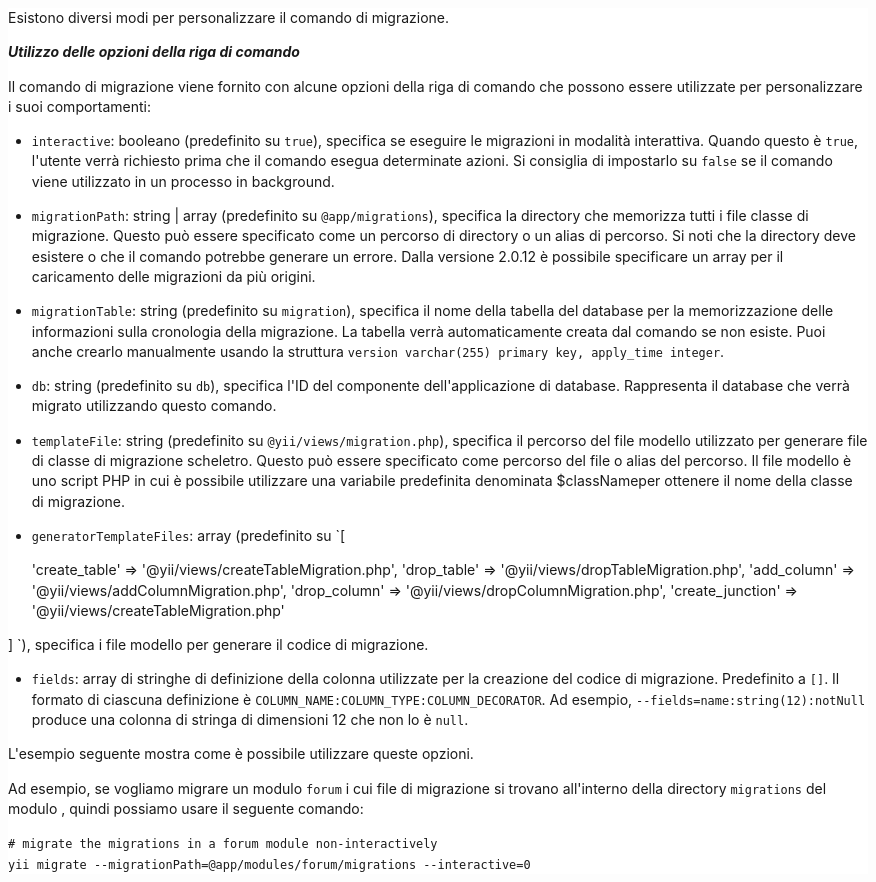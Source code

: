 
Esistono diversi modi per personalizzare il comando di migrazione.


***Utilizzo delle opzioni della riga di comando***


Il comando di migrazione viene fornito con alcune opzioni della riga di comando che possono essere utilizzate per personalizzare i suoi comportamenti:

- `interactive`: booleano (predefinito su `true`), specifica se eseguire le migrazioni in modalità interattiva. Quando questo è `true`, l'utente verrà richiesto prima che il comando esegua determinate azioni. Si consiglia di impostarlo su `false` se il comando viene utilizzato in un processo in background.

- `migrationPath`: string | array (predefinito su `@app/migrations`), specifica la directory che memorizza tutti i file classe di migrazione. Questo può essere specificato come un percorso di directory o un alias di percorso. Si noti che la directory deve esistere o che il comando potrebbe generare un errore. Dalla versione 2.0.12 è possibile specificare un array per il caricamento delle migrazioni da più origini.

- `migrationTable`: string (predefinito su `migration`), specifica il nome della tabella del database per la memorizzazione delle informazioni sulla cronologia della migrazione. La tabella verrà automaticamente creata dal comando se non esiste. Puoi anche crearlo manualmente usando la struttura `version varchar(255) primary key, apply_time integer`.

- `db`: string (predefinito su `db`), specifica l'ID del componente dell'applicazione di database. Rappresenta il database che verrà migrato utilizzando questo comando.

- `templateFile`: string (predefinito su `@yii/views/migration.php`), specifica il percorso del file modello utilizzato per generare file di classe di migrazione scheletro. Questo può essere specificato come percorso del file o alias del percorso. Il file modello è uno script PHP in cui è possibile utilizzare una variabile predefinita denominata $classNameper ottenere il nome della classe di migrazione.

- `generatorTemplateFiles`: array (predefinito su `[

    'create_table' => '@yii/views/createTableMigration.php',
    'drop_table' => '@yii/views/dropTableMigration.php',
    'add_column' => '@yii/views/addColumnMigration.php',
    'drop_column' => '@yii/views/dropColumnMigration.php',
    'create_junction' => '@yii/views/createTableMigration.php'

] `), specifica i file modello per generare il codice di migrazione.

- `fields`: array di stringhe di definizione della colonna utilizzate per la creazione del codice di migrazione. Predefinito a `[]`. Il formato di ciascuna definizione è `COLUMN_NAME:COLUMN_TYPE:COLUMN_DECORATOR`. Ad esempio, `--fields=name:string(12):notNull` produce una colonna di stringa di dimensioni 12 che non lo è `null`.

L'esempio seguente mostra come è possibile utilizzare queste opzioni.

Ad esempio, se vogliamo migrare un modulo `forum` i cui file di migrazione si trovano all'interno della directory `migrations` del modulo , quindi possiamo usare il seguente comando:

    # migrate the migrations in a forum module non-interactively
    yii migrate --migrationPath=@app/modules/forum/migrations --interactive=0
